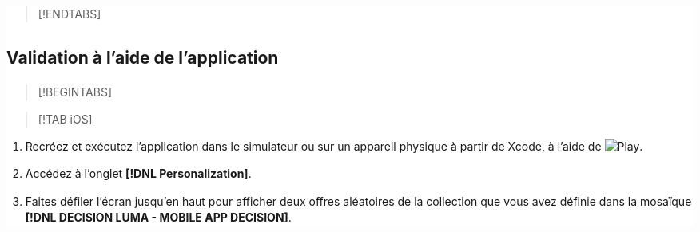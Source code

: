 >[!ENDTABS]

## Validation à l’aide de l’application

>[!BEGINTABS]

>[!TAB iOS]

1. Recréez et exécutez l’application dans le simulateur ou sur un appareil physique à partir de Xcode, à l’aide de ![Play](https://spectrum.adobe.com/static/icons/workflow_18/Smock_Play_18_N.svg).

1. Accédez à l’onglet **[!DNL Personalization]**.

1. Faites défiler l’écran jusqu’en haut pour afficher deux offres aléatoires de la collection que vous avez définie dans la mosaïque **[!DNL DECISION LUMA - MOBILE APP DECISION]**.
